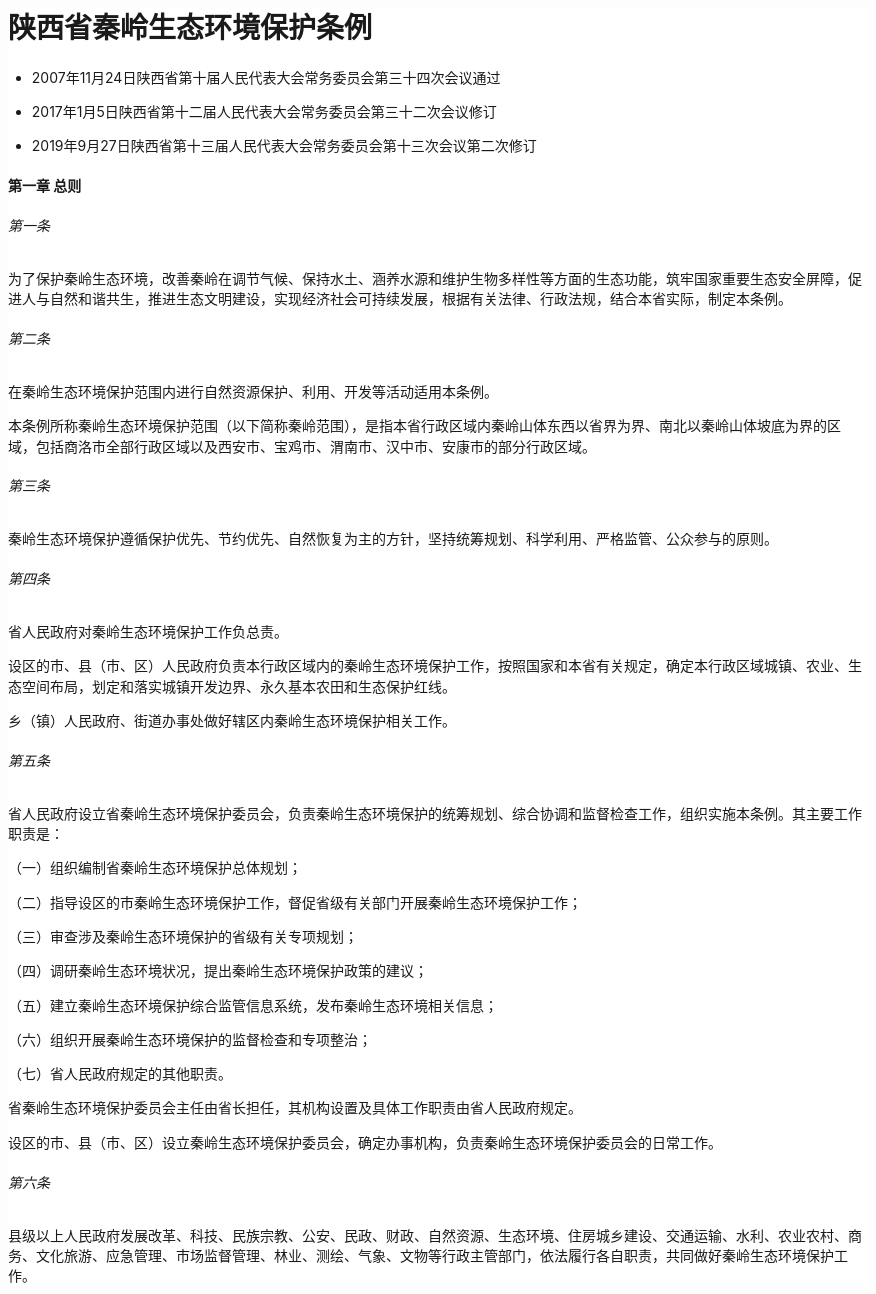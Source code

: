 # 陕西省秦岭生态环境保护条例

- 2007年11月24日陕西省第十届人民代表大会常务委员会第三十四次会议通过

- 2017年1月5日陕西省第十二届人民代表大会常务委员会第三十二次会议修订

- 2019年9月27日陕西省第十三届人民代表大会常务委员会第十三次会议第二次修订



#### 第一章 总则

###### 第一条

为了保护秦岭生态环境，改善秦岭在调节气候、保持水土、涵养水源和维护生物多样性等方面的生态功能，筑牢国家重要生态安全屏障，促进人与自然和谐共生，推进生态文明建设，实现经济社会可持续发展，根据有关法律、行政法规，结合本省实际，制定本条例。

###### 第二条

在秦岭生态环境保护范围内进行自然资源保护、利用、开发等活动适用本条例。

本条例所称秦岭生态环境保护范围（以下简称秦岭范围），是指本省行政区域内秦岭山体东西以省界为界、南北以秦岭山体坡底为界的区域，包括商洛市全部行政区域以及西安市、宝鸡市、渭南市、汉中市、安康市的部分行政区域。

###### 第三条

秦岭生态环境保护遵循保护优先、节约优先、自然恢复为主的方针，坚持统筹规划、科学利用、严格监管、公众参与的原则。

###### 第四条

省人民政府对秦岭生态环境保护工作负总责。

设区的市、县（市、区）人民政府负责本行政区域内的秦岭生态环境保护工作，按照国家和本省有关规定，确定本行政区域城镇、农业、生态空间布局，划定和落实城镇开发边界、永久基本农田和生态保护红线。

乡（镇）人民政府、街道办事处做好辖区内秦岭生态环境保护相关工作。

###### 第五条

省人民政府设立省秦岭生态环境保护委员会，负责秦岭生态环境保护的统筹规划、综合协调和监督检查工作，组织实施本条例。其主要工作职责是：

（一）组织编制省秦岭生态环境保护总体规划；

（二）指导设区的市秦岭生态环境保护工作，督促省级有关部门开展秦岭生态环境保护工作；

（三）审查涉及秦岭生态环境保护的省级有关专项规划；

（四）调研秦岭生态环境状况，提出秦岭生态环境保护政策的建议；

（五）建立秦岭生态环境保护综合监管信息系统，发布秦岭生态环境相关信息；

（六）组织开展秦岭生态环境保护的监督检查和专项整治；

（七）省人民政府规定的其他职责。

省秦岭生态环境保护委员会主任由省长担任，其机构设置及具体工作职责由省人民政府规定。

设区的市、县（市、区）设立秦岭生态环境保护委员会，确定办事机构，负责秦岭生态环境保护委员会的日常工作。

###### 第六条

县级以上人民政府发展改革、科技、民族宗教、公安、民政、财政、自然资源、生态环境、住房城乡建设、交通运输、水利、农业农村、商务、文化旅游、应急管理、市场监督管理、林业、测绘、气象、文物等行政主管部门，依法履行各自职责，共同做好秦岭生态环境保护工作。
